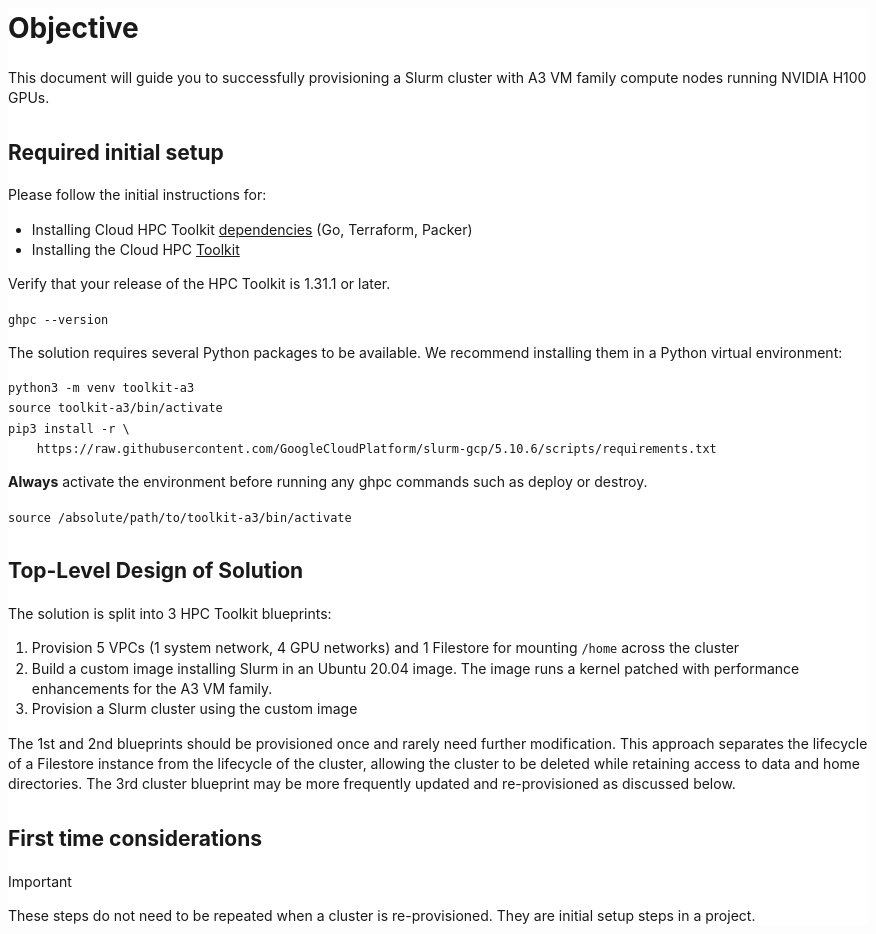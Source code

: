 # Objective

This document will guide you to successfully provisioning a Slurm cluster with
A3 VM family compute nodes running NVIDIA H100 GPUs.

## Required initial setup

Please follow the initial instructions for:

- Installing Cloud HPC Toolkit [dependencies][tkdeps] (Go, Terraform, Packer)
- Installing the Cloud HPC [Toolkit][tkinstall]

Verify that your release of the HPC Toolkit is 1.31.1 or later.

```shell
ghpc --version
```

The solution requires several Python packages to be available. We recommend
installing them in a Python virtual environment:

```shell
python3 -m venv toolkit-a3
source toolkit-a3/bin/activate
pip3 install -r \
    https://raw.githubusercontent.com/GoogleCloudPlatform/slurm-gcp/5.10.6/scripts/requirements.txt
```

**Always** activate the environment before running any ghpc commands such as
deploy or destroy.

```shell
source /absolute/path/to/toolkit-a3/bin/activate
```

## Top-Level Design of Solution

The solution is split into 3 HPC Toolkit blueprints:

1. Provision 5 VPCs (1 system network, 4 GPU networks) and 1 Filestore for
mounting `/home` across the cluster
2. Build a custom image installing Slurm in an Ubuntu 20.04 image. The image
runs a kernel patched with performance enhancements for the A3 VM family.
3. Provision a Slurm cluster using the custom image

The 1st and 2nd blueprints should be provisioned once and rarely need further
modification. This approach separates the lifecycle of a Filestore instance from
the lifecycle of the cluster, allowing the cluster to be deleted while retaining
access to data and home directories. The 3rd cluster blueprint may be more
frequently updated and re-provisioned as discussed below.

## First time considerations

> [!IMPORTANT]
> These steps do not need to be repeated when a cluster is re-provisioned. They
> are initial setup steps in a project.


[consume]: https://cloud.google.com/compute/docs/instances/reservations-consume#consuming_instances_from_any_matching_reservation
[tkdeps]: https://cloud.google.com/hpc-toolkit/docs/setup/install-dependencies
[tkinstall]: https://github.com/GoogleCloudPlatform/hpc-toolkit/#quickstart